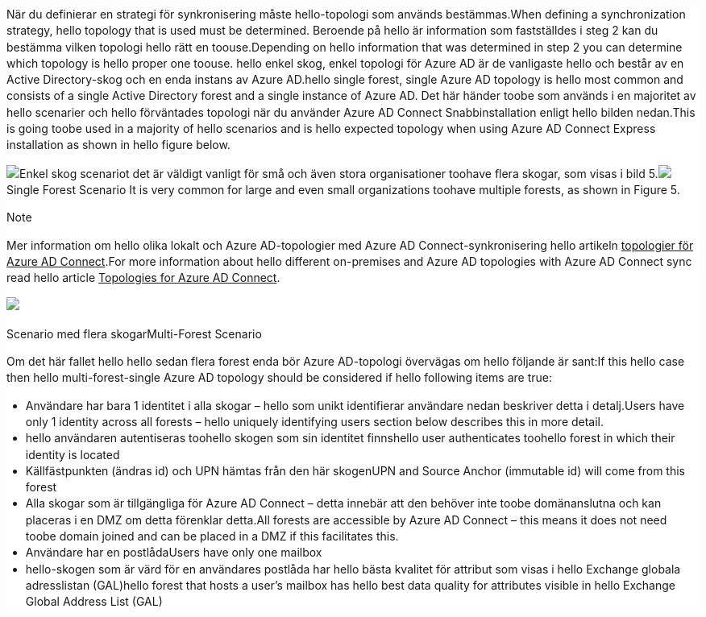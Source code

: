 <span data-ttu-id="1b27f-213">När du definierar en strategi för synkronisering måste hello-topologi som används bestämmas.</span><span class="sxs-lookup"><span data-stu-id="1b27f-213">When defining a synchronization strategy, hello topology that is used must be determined.</span></span> <span data-ttu-id="1b27f-214">Beroende på hello är information som fastställdes i steg 2 kan du bestämma vilken topologi hello rätt en toouse.</span><span class="sxs-lookup"><span data-stu-id="1b27f-214">Depending on hello information that was determined in step 2 you can determine which topology is hello proper one toouse.</span></span> <span data-ttu-id="1b27f-215">hello enkel skog, enkel topologi för Azure AD är de vanligaste hello och består av en Active Directory-skog och en enda instans av Azure AD.</span><span class="sxs-lookup"><span data-stu-id="1b27f-215">hello single forest, single Azure AD topology is hello most common and consists of a single Active Directory forest and a single instance of Azure AD.</span></span>  <span data-ttu-id="1b27f-216">Det här händer toobe som används i en majoritet av hello scenarier och hello förväntades topologi när du använder Azure AD Connect Snabbinstallation enligt hello bilden nedan.</span><span class="sxs-lookup"><span data-stu-id="1b27f-216">This is going toobe used in a majority of hello scenarios and is hello expected topology when using Azure AD Connect Express installation as shown in hello figure below.</span></span>

<span data-ttu-id="1b27f-217">![](./media/hybrid-id-design-considerations/single-forest.png)Enkel skog scenariot det är väldigt vanligt för små och även stora organisationer toohave flera skogar, som visas i bild 5.</span><span class="sxs-lookup"><span data-stu-id="1b27f-217">![](./media/hybrid-id-design-considerations/single-forest.png) Single Forest Scenario It is very common for large and even small organizations toohave multiple forests, as shown in Figure 5.</span></span>

> [!NOTE]
> <span data-ttu-id="1b27f-218">Mer information om hello olika lokalt och Azure AD-topologier med Azure AD Connect-synkronisering hello artikeln [topologier för Azure AD Connect](connect/active-directory-aadconnect-topologies.md).</span><span class="sxs-lookup"><span data-stu-id="1b27f-218">For more information about hello different on-premises and Azure AD topologies with Azure AD Connect sync read hello article [Topologies for Azure AD Connect](connect/active-directory-aadconnect-topologies.md).</span></span>
> 
> 

![](./media/hybrid-id-design-considerations/multi-forest.png) 

<span data-ttu-id="1b27f-219">Scenario med flera skogar</span><span class="sxs-lookup"><span data-stu-id="1b27f-219">Multi-Forest Scenario</span></span>

<span data-ttu-id="1b27f-220">Om det här fallet hello hello sedan flera forest enda bör Azure AD-topologi övervägas om hello följande är sant:</span><span class="sxs-lookup"><span data-stu-id="1b27f-220">If this hello case then hello multi-forest-single Azure AD topology should be considered if hello following items are true:</span></span>

* <span data-ttu-id="1b27f-221">Användare har bara 1 identitet i alla skogar – hello som unikt identifierar användare nedan beskriver detta i detalj.</span><span class="sxs-lookup"><span data-stu-id="1b27f-221">Users have only 1 identity across all forests – hello uniquely identifying users section below describes this in more detail.</span></span>
* <span data-ttu-id="1b27f-222">hello användaren autentiseras toohello skogen som sin identitet finns</span><span class="sxs-lookup"><span data-stu-id="1b27f-222">hello user authenticates toohello forest in which their identity is located</span></span>
* <span data-ttu-id="1b27f-223">Källfästpunkten (ändras id) och UPN hämtas från den här skogen</span><span class="sxs-lookup"><span data-stu-id="1b27f-223">UPN and Source Anchor (immutable id) will come from this forest</span></span>
* <span data-ttu-id="1b27f-224">Alla skogar som är tillgängliga för Azure AD Connect – detta innebär att den behöver inte toobe domänanslutna och kan placeras i en DMZ om detta förenklar detta.</span><span class="sxs-lookup"><span data-stu-id="1b27f-224">All forests are accessible by Azure AD Connect – this means it does not need toobe domain joined and can be placed in a DMZ if this facilitates this.</span></span>
* <span data-ttu-id="1b27f-225">Användare har en postlåda</span><span class="sxs-lookup"><span data-stu-id="1b27f-225">Users have only one mailbox</span></span>
* <span data-ttu-id="1b27f-226">hello-skogen som är värd för en användares postlåda har hello bästa kvalitet för attribut som visas i hello Exchange globala adresslistan (GAL)</span><span class="sxs-lookup"><span data-stu-id="1b27f-226">hello forest that hosts a user’s mailbox has hello best data quality for attributes visible in hello Exchange Global Address List (GAL)</span></span>